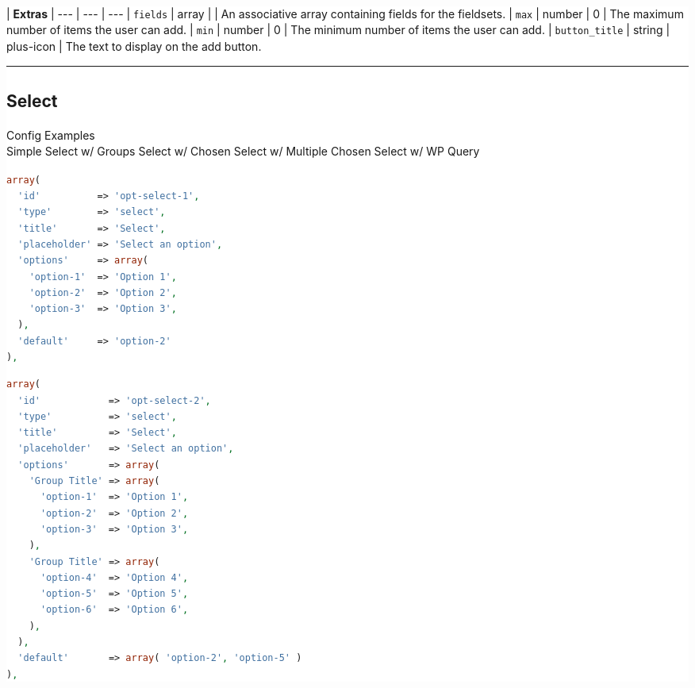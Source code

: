| **Extras**       | ---      | ---       | ---
| `fields`         | array    |           | An associative array containing fields for the fieldsets.
| `max`            | number   | 0         | The maximum number of items the user can add.
| `min`            | number   | 0         | The minimum number of items the user can add.
| `button_title`   | string   | plus-icon | The text to display on the add button.

----------------------------------------------------------------------------------------------------------------------------------------------

## Select

<div class="pre-heading">Config Examples</div>

<div class="csf-tabs">
<div class="csf-tab-buttons">
<span class="csf-tab-title csf-tab-active">Simple</span>
<span class="csf-tab-title">Select w/ Groups</span>
<span class="csf-tab-title">Select w/ Chosen</span>
<span class="csf-tab-title">Select w/ Multiple Chosen</span>
<span class="csf-tab-title">Select w/ WP Query</span>
</div>
<div class="csf-tab-contents">
<div class="csf-tab-content csf-tab-active">

```php
array(
  'id'          => 'opt-select-1',
  'type'        => 'select',
  'title'       => 'Select',
  'placeholder' => 'Select an option',
  'options'     => array(
    'option-1'  => 'Option 1',
    'option-2'  => 'Option 2',
    'option-3'  => 'Option 3',
  ),
  'default'     => 'option-2'
),
```
</div>
<div class="csf-tab-content">

```php
array(
  'id'            => 'opt-select-2',
  'type'          => 'select',
  'title'         => 'Select',
  'placeholder'   => 'Select an option',
  'options'       => array(
    'Group Title' => array(
      'option-1'  => 'Option 1',
      'option-2'  => 'Option 2',
      'option-3'  => 'Option 3',
    ),
    'Group Title' => array(
      'option-4'  => 'Option 4',
      'option-5'  => 'Option 5',
      'option-6'  => 'Option 6',
    ),
  ),
  'default'       => array( 'option-2', 'option-5' )
),
```
</div>
